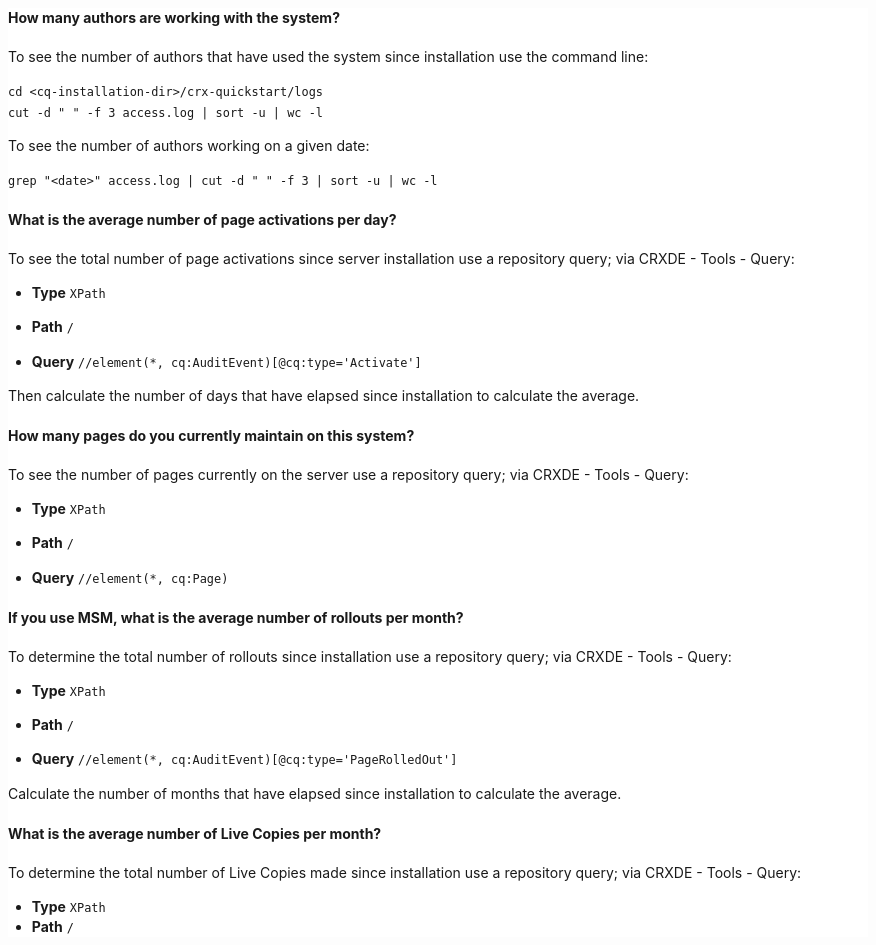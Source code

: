 #### How many authors are working with the system?

To see the number of authors that have used the system since installation use the command line:

```shell
cd <cq-installation-dir>/crx-quickstart/logs
cut -d " " -f 3 access.log | sort -u | wc -l
```

To see the number of authors working on a given date:

```shell
grep "<date>" access.log | cut -d " " -f 3 | sort -u | wc -l
```

#### What is the average number of page activations per day?

To see the total number of page activations since server installation use a repository query; via CRXDE - Tools - Query:

* **Type** `XPath`
* **Path** `/`  

* **Query** `//element(*, cq:AuditEvent)[@cq:type='Activate']`

Then calculate the number of days that have elapsed since installation to calculate the average.

#### How many pages do you currently maintain on this system?

To see the number of pages currently on the server use a repository query; via CRXDE - Tools - Query:

* **Type** `XPath`
* **Path** `/`  

* **Query** `//element(*, cq:Page)`

#### If you use MSM, what is the average number of rollouts per month?

To determine the total number of rollouts since installation use a repository query; via CRXDE - Tools - Query:

* **Type** `XPath`
* **Path** `/`  

* **Query** `//element(*, cq:AuditEvent)[@cq:type='PageRolledOut']`

Calculate the number of months that have elapsed since installation to calculate the average.

#### What is the average number of Live Copies per month?

To determine the total number of Live Copies made since installation use a repository query; via CRXDE - Tools - Query:

* **Type** `XPath`
* **Path** `/`  

